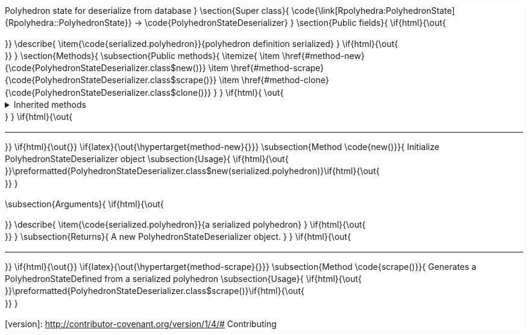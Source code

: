 Polyhedron state for deserialize from database
}
\section{Super class}{
\code{\link[Rpolyhedra:PolyhedronState]{Rpolyhedra::PolyhedronState}} -> \code{PolyhedronStateDeserializer}
}
\section{Public fields}{
\if{html}{\out{<div class="r6-fields">}}
\describe{
\item{\code{serialized.polyhedron}}{polyhedron definition serialized}
}
\if{html}{\out{</div>}}
}
\section{Methods}{
\subsection{Public methods}{
\itemize{
\item \href{#method-new}{\code{PolyhedronStateDeserializer.class$new()}}
\item \href{#method-scrape}{\code{PolyhedronStateDeserializer.class$scrape()}}
\item \href{#method-clone}{\code{PolyhedronStateDeserializer.class$clone()}}
}
}
\if{html}{
\out{<details ><summary>Inherited methods</summary></details>}
}
\if{html}{\out{<hr>}}
\if{html}{\out{<a id="method-new"></a>}}
\if{latex}{\out{\hypertarget{method-new}{}}}
\subsection{Method \code{new()}}{
Initialize PolyhedronStateDeserializer object
\subsection{Usage}{
\if{html}{\out{<div class="r">}}\preformatted{PolyhedronStateDeserializer.class$new(serialized.polyhedron)}\if{html}{\out{</div>}}
}

\subsection{Arguments}{
\if{html}{\out{<div class="arguments">}}
\describe{
\item{\code{serialized.polyhedron}}{a serialized polyhedron}
}
\if{html}{\out{</div>}}
}
\subsection{Returns}{
A new  PolyhedronStateDeserializer object.
}
}
\if{html}{\out{<hr>}}
\if{html}{\out{<a id="method-scrape"></a>}}
\if{latex}{\out{\hypertarget{method-scrape}{}}}
\subsection{Method \code{scrape()}}{
Generates a PolyhedronStateDefined from a serialized polyhedron
\subsection{Usage}{
\if{html}{\out{<div class="r">}}\preformatted{PolyhedronStateDeserializer.class$scrape()}\if{html}{\out{</div>}}
}


[homepage]: http://contributor-covenant.org
[version]: http://contributor-covenant.org/version/1/4/# Contributing